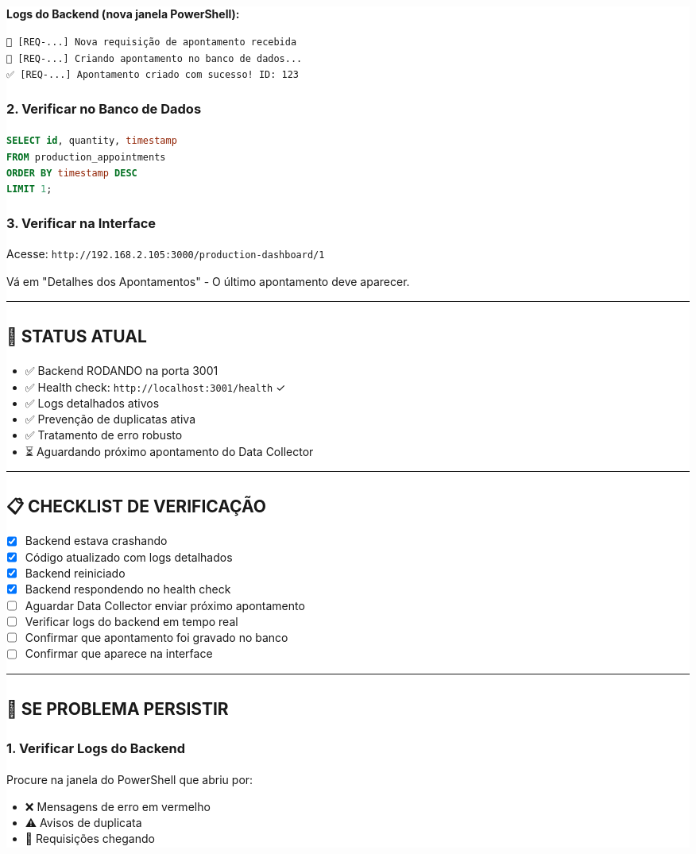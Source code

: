 **Logs do Backend (nova janela PowerShell):**
```
🔵 [REQ-...] Nova requisição de apontamento recebida
💾 [REQ-...] Criando apontamento no banco de dados...
✅ [REQ-...] Apontamento criado com sucesso! ID: 123
```

### 2. Verificar no Banco de Dados

```sql
SELECT id, quantity, timestamp 
FROM production_appointments 
ORDER BY timestamp DESC 
LIMIT 1;
```

### 3. Verificar na Interface

Acesse: `http://192.168.2.105:3000/production-dashboard/1`

Vá em "Detalhes dos Apontamentos" - O último apontamento deve aparecer.

---

## 🚀 STATUS ATUAL

- ✅ Backend RODANDO na porta 3001
- ✅ Health check: `http://localhost:3001/health` ✓
- ✅ Logs detalhados ativos
- ✅ Prevenção de duplicatas ativa
- ✅ Tratamento de erro robusto
- ⏳ Aguardando próximo apontamento do Data Collector

---

## 📋 CHECKLIST DE VERIFICAÇÃO

- [x] Backend estava crashando
- [x] Código atualizado com logs detalhados
- [x] Backend reiniciado
- [x] Backend respondendo no health check
- [ ] Aguardar Data Collector enviar próximo apontamento
- [ ] Verificar logs do backend em tempo real
- [ ] Confirmar que apontamento foi gravado no banco
- [ ] Confirmar que aparece na interface

---

## 🔧 SE PROBLEMA PERSISTIR

### 1. Verificar Logs do Backend

Procure na janela do PowerShell que abriu por:
- ❌ Mensagens de erro em vermelho
- ⚠️ Avisos de duplicata
- 🔵 Requisições chegando

